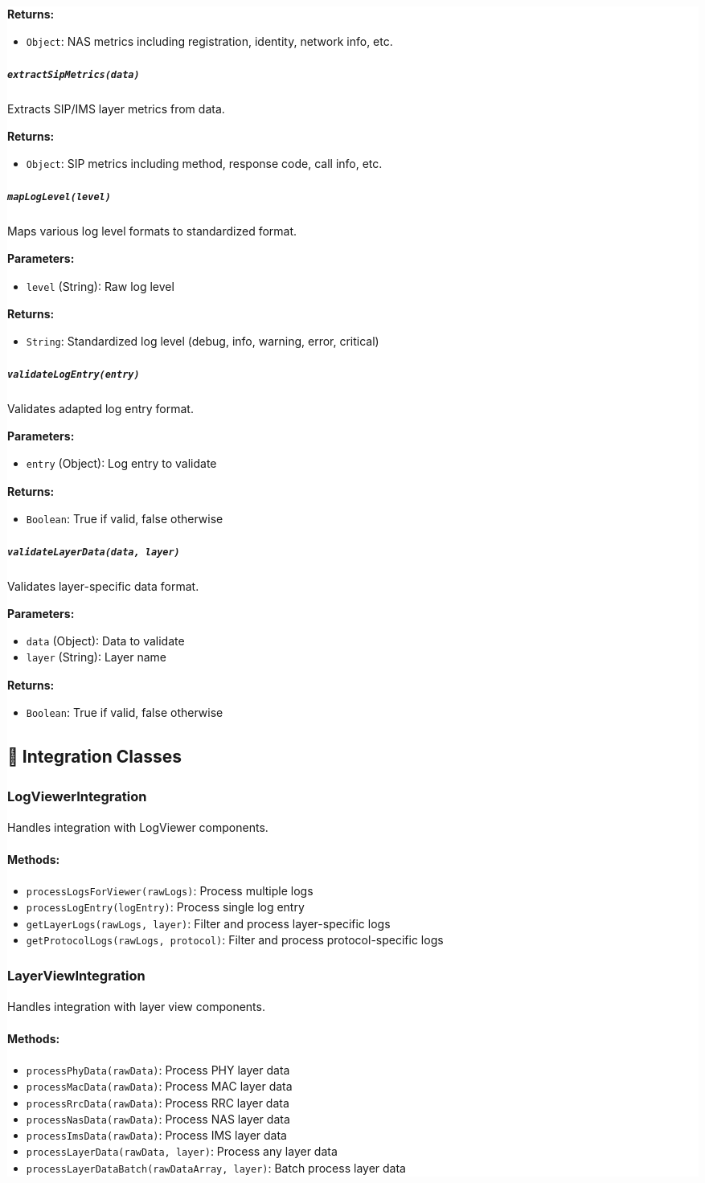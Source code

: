 **Returns:**
- `Object`: NAS metrics including registration, identity, network info, etc.

##### `extractSipMetrics(data)`
Extracts SIP/IMS layer metrics from data.

**Returns:**
- `Object`: SIP metrics including method, response code, call info, etc.

##### `mapLogLevel(level)`
Maps various log level formats to standardized format.

**Parameters:**
- `level` (String): Raw log level

**Returns:**
- `String`: Standardized log level (debug, info, warning, error, critical)

##### `validateLogEntry(entry)`
Validates adapted log entry format.

**Parameters:**
- `entry` (Object): Log entry to validate

**Returns:**
- `Boolean`: True if valid, false otherwise

##### `validateLayerData(data, layer)`
Validates layer-specific data format.

**Parameters:**
- `data` (Object): Data to validate
- `layer` (String): Layer name

**Returns:**
- `Boolean`: True if valid, false otherwise

## 🔗 **Integration Classes**

### **LogViewerIntegration**
Handles integration with LogViewer components.

#### **Methods:**
- `processLogsForViewer(rawLogs)`: Process multiple logs
- `processLogEntry(logEntry)`: Process single log entry
- `getLayerLogs(rawLogs, layer)`: Filter and process layer-specific logs
- `getProtocolLogs(rawLogs, protocol)`: Filter and process protocol-specific logs

### **LayerViewIntegration**
Handles integration with layer view components.

#### **Methods:**
- `processPhyData(rawData)`: Process PHY layer data
- `processMacData(rawData)`: Process MAC layer data
- `processRrcData(rawData)`: Process RRC layer data
- `processNasData(rawData)`: Process NAS layer data
- `processImsData(rawData)`: Process IMS layer data
- `processLayerData(rawData, layer)`: Process any layer data
- `processLayerDataBatch(rawDataArray, layer)`: Batch process layer data
